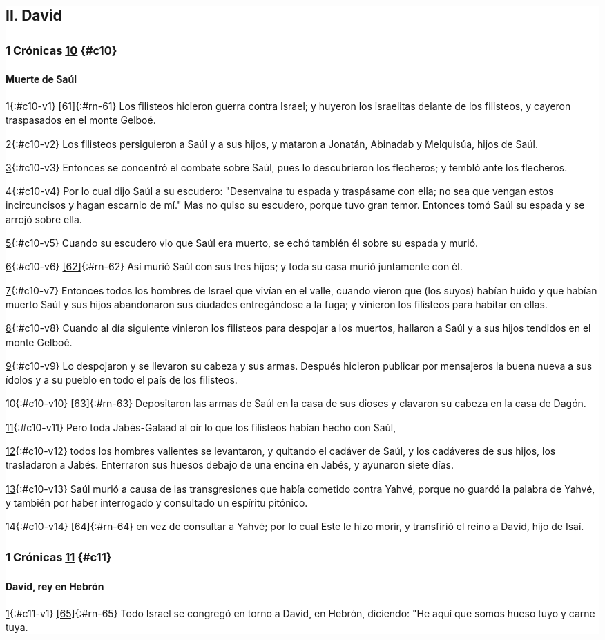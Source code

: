 ## II. David

### 1 Crónicas [10](#c10) {#c10}

#### Muerte de Saúl

[1](#c10-v1){:#c10-v1} [[61]](#n-61){:#rn-61} Los filisteos hicieron guerra contra Israel; y huyeron los israelitas delante de los filisteos, y cayeron traspasados en el monte Gelboé.

[2](#c10-v2){:#c10-v2} Los filisteos persiguieron a Saúl y a sus hijos, y mataron a Jonatán, Abinadab y Melquisúa, hijos de Saúl.

[3](#c10-v3){:#c10-v3} Entonces se concentró el combate sobre Saúl, pues lo descubrieron los flecheros; y tembló ante los flecheros.

[4](#c10-v4){:#c10-v4} Por lo cual dijo Saúl a su escudero: "Desenvaina tu espada y traspásame con ella; no sea que vengan estos incircuncisos y hagan escarnio de mí." Mas no quiso su escudero, porque tuvo gran temor. Entonces tomó Saúl su espada y se arrojó sobre ella.

[5](#c10-v5){:#c10-v5} Cuando su escudero vio que Saúl era muerto, se echó también él sobre su espada y murió.

[6](#c10-v6){:#c10-v6} [[62]](#n-62){:#rn-62} Así murió Saúl con sus tres hijos; y toda su casa murió juntamente con él.

[7](#c10-v7){:#c10-v7} Entonces todos los hombres de Israel que vivían en el valle, cuando vieron que (los suyos) habían huido y que habían muerto Saúl y sus hijos abandonaron sus ciudades entregándose a la fuga; y vinieron los filisteos para habitar en ellas.

[8](#c10-v8){:#c10-v8} Cuando al día siguiente vinieron los filisteos para despojar a los muertos, hallaron a Saúl y a sus hijos tendidos en el monte Gelboé.

[9](#c10-v9){:#c10-v9} Lo despojaron y se llevaron su cabeza y sus armas. Después hicieron publicar por mensajeros la buena nueva a sus ídolos y a su pueblo en todo el país de los filisteos.

[10](#c10-v10){:#c10-v10} [[63]](#n-63){:#rn-63} Depositaron las armas de Saúl en la casa de sus dioses y clavaron su cabeza en la casa de Dagón.

[11](#c10-v11){:#c10-v11} Pero toda Jabés-Galaad al oír lo que los filisteos habían hecho con Saúl,

[12](#c10-v12){:#c10-v12} todos los hombres valientes se levantaron, y quitando el cadáver de Saúl, y los cadáveres de sus hijos, los trasladaron a Jabés. Enterraron sus huesos debajo de una encina en Jabés, y ayunaron siete días.

[13](#c10-v13){:#c10-v13} Saúl murió a causa de las transgresiones que había cometido contra Yahvé, porque no guardó la palabra de Yahvé, y también por haber interrogado y consultado un espíritu pitónico.

[14](#c10-v14){:#c10-v14} [[64]](#n-64){:#rn-64} en vez de consultar a Yahvé; por lo cual Este le hizo morir, y transfirió el reino a David, hijo de Isaí.

### 1 Crónicas [11](#c11) {#c11}

#### David, rey en Hebrón

[1](#c11-v1){:#c11-v1} [[65]](#n-65){:#rn-65} Todo Israel se congregó en torno a David, en Hebrón, diciendo: "He aquí que somos hueso tuyo y carne tuya.
